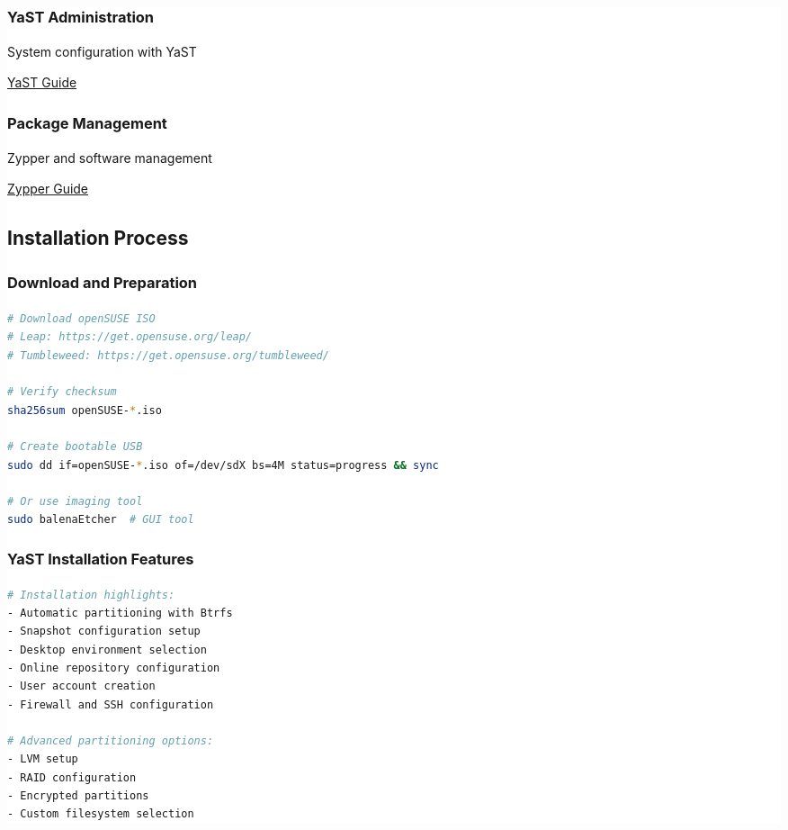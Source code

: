   <div className="col col--4">
    <div className="card">
      <div className="card__header">
        <h3>YaST Administration</h3>
      </div>
      <div className="card__body">
        <p>System configuration with YaST</p>
      </div>
      <div className="card__footer">
        <a href="/docs/os/opensuse/yast" className="button button--primary">YaST Guide</a>
      </div>
    </div>
  </div>
  
  <div className="col col--4">
    <div className="card">
      <div className="card__header">
        <h3>Package Management</h3>
      </div>
      <div className="card__body">
        <p>Zypper and software management</p>
      </div>
      <div className="card__footer">
        <a href="/docs/os/opensuse/package-management" className="button button--primary">Zypper Guide</a>
      </div>
    </div>
  </div>
</div>

## Installation Process

### Download and Preparation
```bash
# Download openSUSE ISO
# Leap: https://get.opensuse.org/leap/
# Tumbleweed: https://get.opensuse.org/tumbleweed/

# Verify checksum
sha256sum openSUSE-*.iso

# Create bootable USB
sudo dd if=openSUSE-*.iso of=/dev/sdX bs=4M status=progress && sync

# Or use imaging tool
sudo balenaEtcher  # GUI tool
```

### YaST Installation Features
```bash
# Installation highlights:
- Automatic partitioning with Btrfs
- Snapshot configuration setup
- Desktop environment selection
- Online repository configuration
- User account creation
- Firewall and SSH configuration

# Advanced partitioning options:
- LVM setup
- RAID configuration
- Encrypted partitions
- Custom filesystem selection
```

